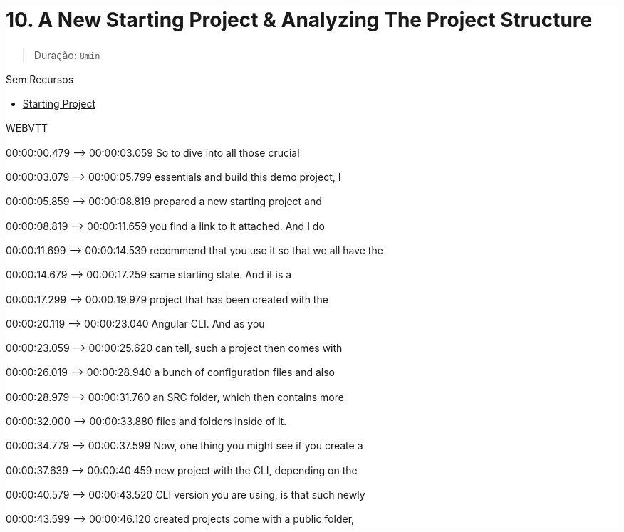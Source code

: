 # 10. A New Starting Project & Analyzing The Project Structure

> Duração: `8min`

Sem Recursos
- [Starting Project](https://github.com/mschwarzmueller/angular-complete-guide-course-resources/blob/main/attachments/02-essentials/01-starting-project.zip)

WEBVTT

00:00:00.479 --> 00:00:03.059
So to dive into all those crucial

00:00:03.079 --> 00:00:05.799
essentials and build this demo project, I

00:00:05.859 --> 00:00:08.819
prepared a new starting project and

00:00:08.819 --> 00:00:11.659
you find a link to it attached. And I do

00:00:11.699 --> 00:00:14.539
recommend that you use it so that we all have the

00:00:14.679 --> 00:00:17.259
same starting state. And it is a

00:00:17.299 --> 00:00:19.979
project that has been created with the

00:00:20.119 --> 00:00:23.040
Angular CLI. And as you

00:00:23.059 --> 00:00:25.620
can tell, such a project then comes with

00:00:26.019 --> 00:00:28.940
a bunch of configuration files and also

00:00:28.979 --> 00:00:31.760
an SRC folder, which then contains more

00:00:32.000 --> 00:00:33.880
files and folders inside of it.

00:00:34.779 --> 00:00:37.599
Now, one thing you might see if you create a

00:00:37.639 --> 00:00:40.459
new project with the CLI, depending on the

00:00:40.579 --> 00:00:43.520
CLI version you are using, is that such newly

00:00:43.599 --> 00:00:46.120
created projects come with a public folder,
